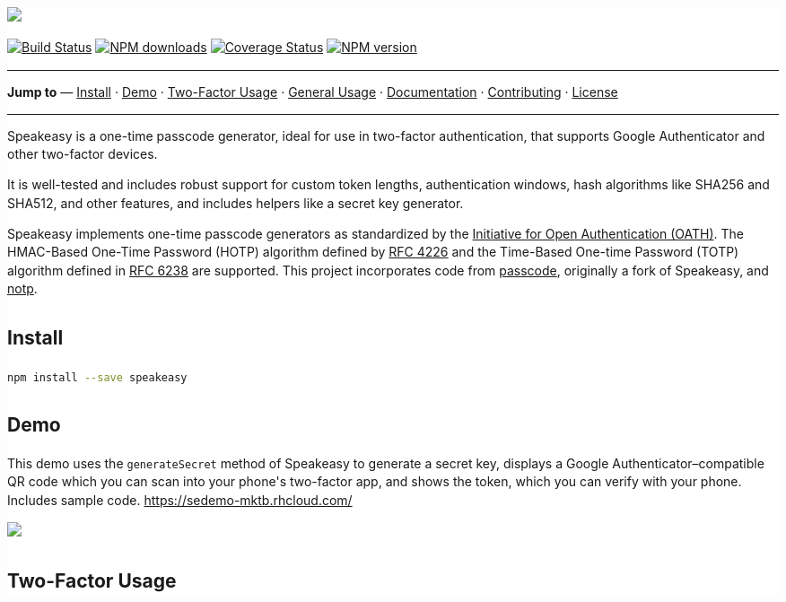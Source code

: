 <img src="http://i.imgur.com/qRyNMx4.png" width="550">

[![Build Status](https://travis-ci.org/speakeasyjs/speakeasy.svg?branch=v2)](https://travis-ci.org/speakeasyjs/speakeasy)
[![NPM downloads](https://img.shields.io/npm/dt/speakeasy.svg)](https://www.npmjs.com/package/speakeasy)
[![Coverage Status](https://coveralls.io/repos/github/speakeasyjs/speakeasy/badge.svg?branch=v2)](https://coveralls.io/github/speakeasyjs/speakeasy?branch=v2)
[![NPM version](https://img.shields.io/npm/v/speakeasy.svg)](https://www.npmjs.com/package/speakeasy)

---

**Jump to** — [Install](#install) · [Demo](#demo) · [Two-Factor Usage](#two-factor) · [General Usage](#general-usage) · [Documentation](#documentation) · [Contributing](#contributing) · [License](#license)

---

Speakeasy is a one-time passcode generator, ideal for use in two-factor
authentication, that supports Google Authenticator and other two-factor devices.

It is well-tested and includes robust support for custom token lengths,
authentication windows, hash algorithms like SHA256 and SHA512, and other
features, and includes helpers like a secret key generator.

Speakeasy implements one-time passcode generators as standardized by the
[Initiative for Open Authentication (OATH)][oath]. The HMAC-Based One-Time
Password (HOTP) algorithm defined by [RFC 4226][rfc4226] and the Time-Based
One-time Password (TOTP) algorithm defined in [RFC 6238][rfc6238] are
supported. This project incorporates code from [passcode][], originally a
fork of Speakeasy, and [notp][].


<a name="install"></a>
## Install

```sh
npm install --save speakeasy
```

<a name="demo"></a>
## Demo

This demo uses the `generateSecret` method of Speakeasy to generate a secret key,
displays a Google Authenticator–compatible QR code which you can scan into your
phone's two-factor app, and shows the token, which you can verify with your
phone. Includes sample code. https://sedemo-mktb.rhcloud.com/

<a href="https://sedemo-mktb.rhcloud.com/"><img src="http://i.imgur.com/gPwPP4u.png" height="43"></a>

<a name="two-factor"></a>
## Two-Factor Usage


[issues]: https://github.com/speakeasyjs/speakeasy
[passcode]: http://github.com/mikepb/passcode
[notp]: https://github.com/guyht/notp
[oath]: http://www.openauthentication.org/
[rfc4226]: https://tools.ietf.org/html/rfc4226
[rfc6238]: https://tools.ietf.org/html/rfc6238
[markbao]: https://github.com/markbao
[mikepb]: https://github.com/mikepb